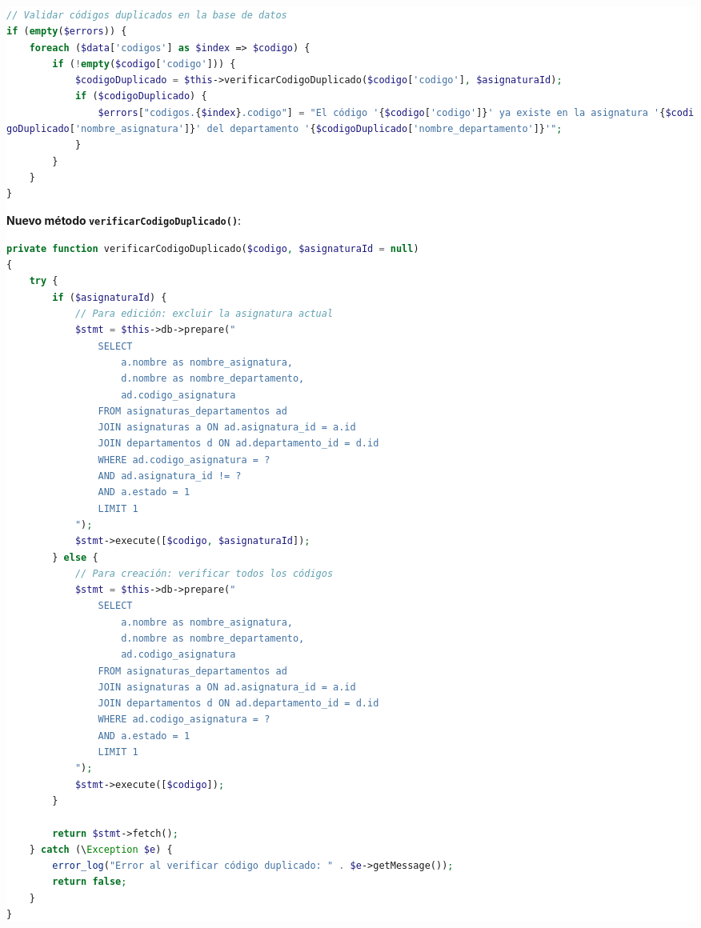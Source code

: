```php
// Validar códigos duplicados en la base de datos
if (empty($errors)) {
    foreach ($data['codigos'] as $index => $codigo) {
        if (!empty($codigo['codigo'])) {
            $codigoDuplicado = $this->verificarCodigoDuplicado($codigo['codigo'], $asignaturaId);
            if ($codigoDuplicado) {
                $errors["codigos.{$index}.codigo"] = "El código '{$codigo['codigo']}' ya existe en la asignatura '{$codigoDuplicado['nombre_asignatura']}' del departamento '{$codigoDuplicado['nombre_departamento']}'";
            }
        }
    }
}
```

**Nuevo método `verificarCodigoDuplicado()`**:

```php
private function verificarCodigoDuplicado($codigo, $asignaturaId = null)
{
    try {
        if ($asignaturaId) {
            // Para edición: excluir la asignatura actual
            $stmt = $this->db->prepare("
                SELECT 
                    a.nombre as nombre_asignatura,
                    d.nombre as nombre_departamento,
                    ad.codigo_asignatura
                FROM asignaturas_departamentos ad
                JOIN asignaturas a ON ad.asignatura_id = a.id
                JOIN departamentos d ON ad.departamento_id = d.id
                WHERE ad.codigo_asignatura = ? 
                AND ad.asignatura_id != ?
                AND a.estado = 1
                LIMIT 1
            ");
            $stmt->execute([$codigo, $asignaturaId]);
        } else {
            // Para creación: verificar todos los códigos
            $stmt = $this->db->prepare("
                SELECT 
                    a.nombre as nombre_asignatura,
                    d.nombre as nombre_departamento,
                    ad.codigo_asignatura
                FROM asignaturas_departamentos ad
                JOIN asignaturas a ON ad.asignatura_id = a.id
                JOIN departamentos d ON ad.departamento_id = d.id
                WHERE ad.codigo_asignatura = ? 
                AND a.estado = 1
                LIMIT 1
            ");
            $stmt->execute([$codigo]);
        }
        
        return $stmt->fetch();
    } catch (\Exception $e) {
        error_log("Error al verificar código duplicado: " . $e->getMessage());
        return false;
    }
}
```

